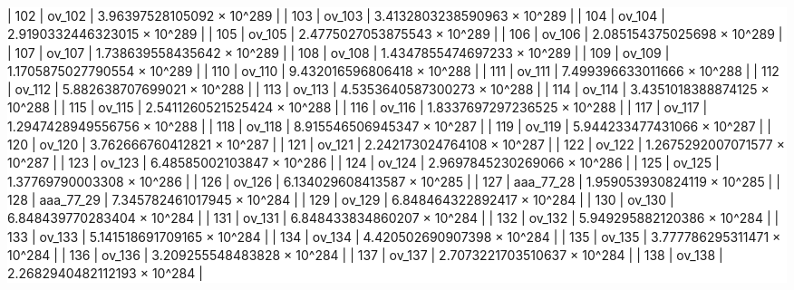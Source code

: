 | 102 | ov_102 | 3.96397528105092 × 10^289 |
| 103 | ov_103 | 3.4132803238590963 × 10^289 |
| 104 | ov_104 | 2.9190332446323015 × 10^289 |
| 105 | ov_105 | 2.4775027053875543 × 10^289 |
| 106 | ov_106 | 2.085154375025698 × 10^289 |
| 107 | ov_107 | 1.738639558435642 × 10^289 |
| 108 | ov_108 | 1.4347855474697233 × 10^289 |
| 109 | ov_109 | 1.1705875027790554 × 10^289 |
| 110 | ov_110 | 9.432016596806418 × 10^288 |
| 111 | ov_111 | 7.499396633011666 × 10^288 |
| 112 | ov_112 | 5.882638707699021 × 10^288 |
| 113 | ov_113 | 4.5353640587300273 × 10^288 |
| 114 | ov_114 | 3.4351018388874125 × 10^288 |
| 115 | ov_115 | 2.5411260521525424 × 10^288 |
| 116 | ov_116 | 1.8337697297236525 × 10^288 |
| 117 | ov_117 | 1.2947428949556756 × 10^288 |
| 118 | ov_118 | 8.915546506945347 × 10^287 |
| 119 | ov_119 | 5.944233477431066 × 10^287 |
| 120 | ov_120 | 3.762666760412821 × 10^287 |
| 121 | ov_121 | 2.242173024764108 × 10^287 |
| 122 | ov_122 | 1.2675292007071577 × 10^287 |
| 123 | ov_123 | 6.48585002103847 × 10^286 |
| 124 | ov_124 | 2.9697845230269066 × 10^286 |
| 125 | ov_125 | 1.37769790003308 × 10^286 |
| 126 | ov_126 | 6.134029608413587 × 10^285 |
| 127 | aaa_77_28 | 1.959053930824119 × 10^285 |
| 128 | aaa_77_29 | 7.345782461017945 × 10^284 |
| 129 | ov_129 | 6.848464322892417 × 10^284 |
| 130 | ov_130 | 6.848439770283404 × 10^284 |
| 131 | ov_131 | 6.848433834860207 × 10^284 |
| 132 | ov_132 | 5.949295882120386 × 10^284 |
| 133 | ov_133 | 5.141518691709165 × 10^284 |
| 134 | ov_134 | 4.420502690907398 × 10^284 |
| 135 | ov_135 | 3.777786295311471 × 10^284 |
| 136 | ov_136 | 3.209255548483828 × 10^284 |
| 137 | ov_137 | 2.7073221703510637 × 10^284 |
| 138 | ov_138 | 2.2682940482112193 × 10^284 |
